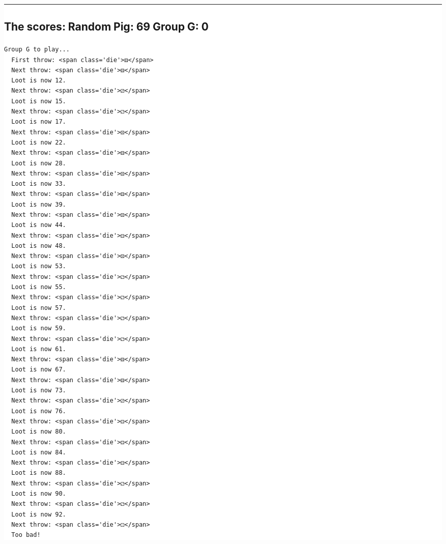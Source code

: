 --------------------------------------------------
The scores:
  Random Pig: 69
  Group G: 0
--------------------------------------------------

    Group G to play...
      First throw: <span class='die'>⚅</span>
      Next throw: <span class='die'>⚅</span>
      Loot is now 12.
      Next throw: <span class='die'>⚂</span>
      Loot is now 15.
      Next throw: <span class='die'>⚁</span>
      Loot is now 17.
      Next throw: <span class='die'>⚄</span>
      Loot is now 22.
      Next throw: <span class='die'>⚅</span>
      Loot is now 28.
      Next throw: <span class='die'>⚄</span>
      Loot is now 33.
      Next throw: <span class='die'>⚅</span>
      Loot is now 39.
      Next throw: <span class='die'>⚄</span>
      Loot is now 44.
      Next throw: <span class='die'>⚃</span>
      Loot is now 48.
      Next throw: <span class='die'>⚄</span>
      Loot is now 53.
      Next throw: <span class='die'>⚁</span>
      Loot is now 55.
      Next throw: <span class='die'>⚁</span>
      Loot is now 57.
      Next throw: <span class='die'>⚁</span>
      Loot is now 59.
      Next throw: <span class='die'>⚁</span>
      Loot is now 61.
      Next throw: <span class='die'>⚅</span>
      Loot is now 67.
      Next throw: <span class='die'>⚅</span>
      Loot is now 73.
      Next throw: <span class='die'>⚂</span>
      Loot is now 76.
      Next throw: <span class='die'>⚃</span>
      Loot is now 80.
      Next throw: <span class='die'>⚃</span>
      Loot is now 84.
      Next throw: <span class='die'>⚃</span>
      Loot is now 88.
      Next throw: <span class='die'>⚁</span>
      Loot is now 90.
      Next throw: <span class='die'>⚁</span>
      Loot is now 92.
      Next throw: <span class='die'>⚀</span>
      Too bad!
